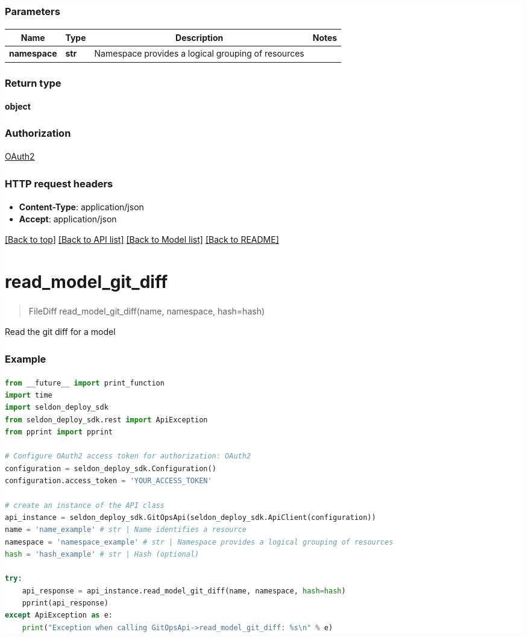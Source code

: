 ### Parameters

Name | Type | Description  | Notes
------------- | ------------- | ------------- | -------------
 **namespace** | **str**| Namespace provides a logical grouping of resources | 

### Return type

**object**

### Authorization

[OAuth2](../README.md#OAuth2)

### HTTP request headers

 - **Content-Type**: application/json
 - **Accept**: application/json

[[Back to top]](#) [[Back to API list]](../README.md#documentation-for-api-endpoints) [[Back to Model list]](../README.md#documentation-for-models) [[Back to README]](../README.md)

# **read_model_git_diff**
> FileDiff read_model_git_diff(name, namespace, hash=hash)



Read the git diff for a model

### Example
```python
from __future__ import print_function
import time
import seldon_deploy_sdk
from seldon_deploy_sdk.rest import ApiException
from pprint import pprint

# Configure OAuth2 access token for authorization: OAuth2
configuration = seldon_deploy_sdk.Configuration()
configuration.access_token = 'YOUR_ACCESS_TOKEN'

# create an instance of the API class
api_instance = seldon_deploy_sdk.GitOpsApi(seldon_deploy_sdk.ApiClient(configuration))
name = 'name_example' # str | Name identifies a resource
namespace = 'namespace_example' # str | Namespace provides a logical grouping of resources
hash = 'hash_example' # str | Hash (optional)

try:
    api_response = api_instance.read_model_git_diff(name, namespace, hash=hash)
    pprint(api_response)
except ApiException as e:
    print("Exception when calling GitOpsApi->read_model_git_diff: %s\n" % e)
```
